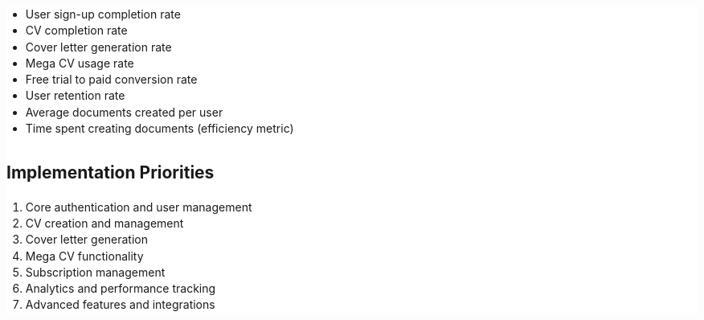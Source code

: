 - User sign-up completion rate
- CV completion rate
- Cover letter generation rate
- Mega CV usage rate
- Free trial to paid conversion rate
- User retention rate
- Average documents created per user
- Time spent creating documents (efficiency metric)

## Implementation Priorities

1. Core authentication and user management
2. CV creation and management
3. Cover letter generation
4. Mega CV functionality
5. Subscription management
6. Analytics and performance tracking
7. Advanced features and integrations
